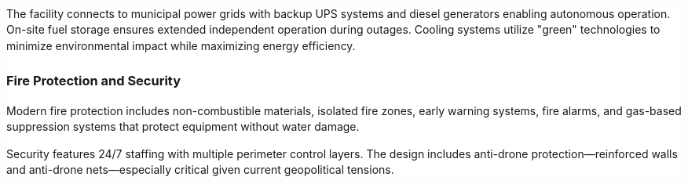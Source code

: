 The facility connects to municipal power grids with backup UPS systems and diesel generators enabling autonomous operation. On-site fuel storage ensures extended independent operation during outages. Cooling systems utilize "green" technologies to minimize environmental impact while maximizing energy efficiency.

### Fire Protection and Security

Modern fire protection includes non-combustible materials, isolated fire zones, early warning systems, fire alarms, and gas-based suppression systems that protect equipment without water damage.

Security features 24/7 staffing with multiple perimeter control layers. The design includes anti-drone protection—reinforced walls and anti-drone nets—especially critical given current geopolitical tensions.
